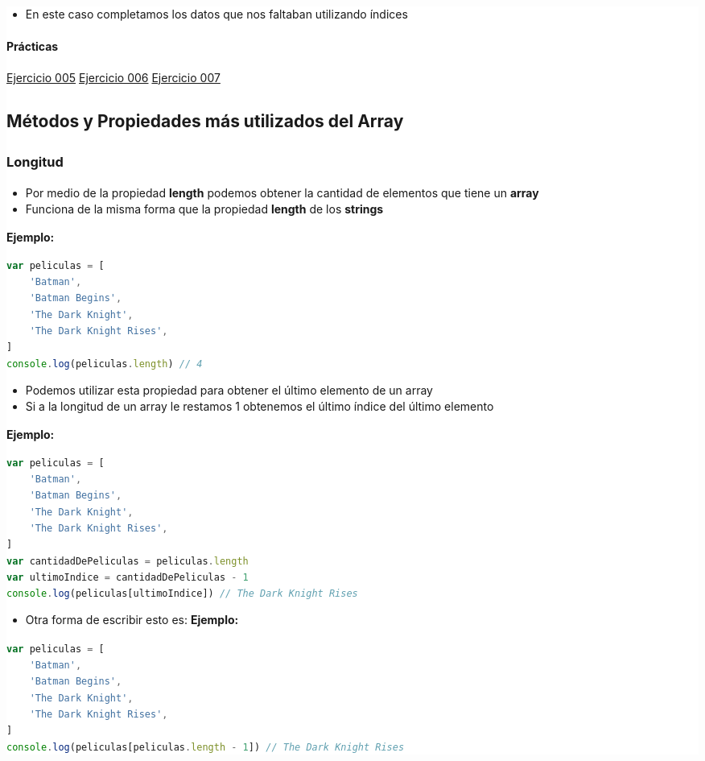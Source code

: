 - En este caso completamos los datos que nos faltaban utilizando índices

#### Prácticas

[Ejercicio 005](https://github.com/Ada-IT/bootcamp-frontend/blob/master/03_javascript/arrays/ejercicios/arr_005.md)
[Ejercicio 006](https://github.com/Ada-IT/bootcamp-frontend/blob/master/03_javascript/arrays/ejercicios/arr_006.md)
[Ejercicio 007](https://github.com/Ada-IT/bootcamp-frontend/blob/master/03_javascript/arrays/ejercicios/arr_007.md)

## Métodos y Propiedades más utilizados del Array

### Longitud

- Por medio de la propiedad **length** podemos obtener la cantidad de elementos que tiene un **array**
- Funciona de la misma forma que la propiedad **length** de los **strings**

**Ejemplo:**

```js
var peliculas = [
	'Batman',
	'Batman Begins',
	'The Dark Knight',
	'The Dark Knight Rises',
]
console.log(peliculas.length) // 4
```

- Podemos utilizar esta propiedad para obtener el último elemento de un array
- Si a la longitud de un array le restamos 1 obtenemos el último índice del último elemento

**Ejemplo:**

```js
var peliculas = [
	'Batman',
	'Batman Begins',
	'The Dark Knight',
	'The Dark Knight Rises',
]
var cantidadDePeliculas = peliculas.length
var ultimoIndice = cantidadDePeliculas - 1
console.log(peliculas[ultimoIndice]) // The Dark Knight Rises
```

- Otra forma de escribir esto es:
  **Ejemplo:**

```js
var peliculas = [
	'Batman',
	'Batman Begins',
	'The Dark Knight',
	'The Dark Knight Rises',
]
console.log(peliculas[peliculas.length - 1]) // The Dark Knight Rises
```
